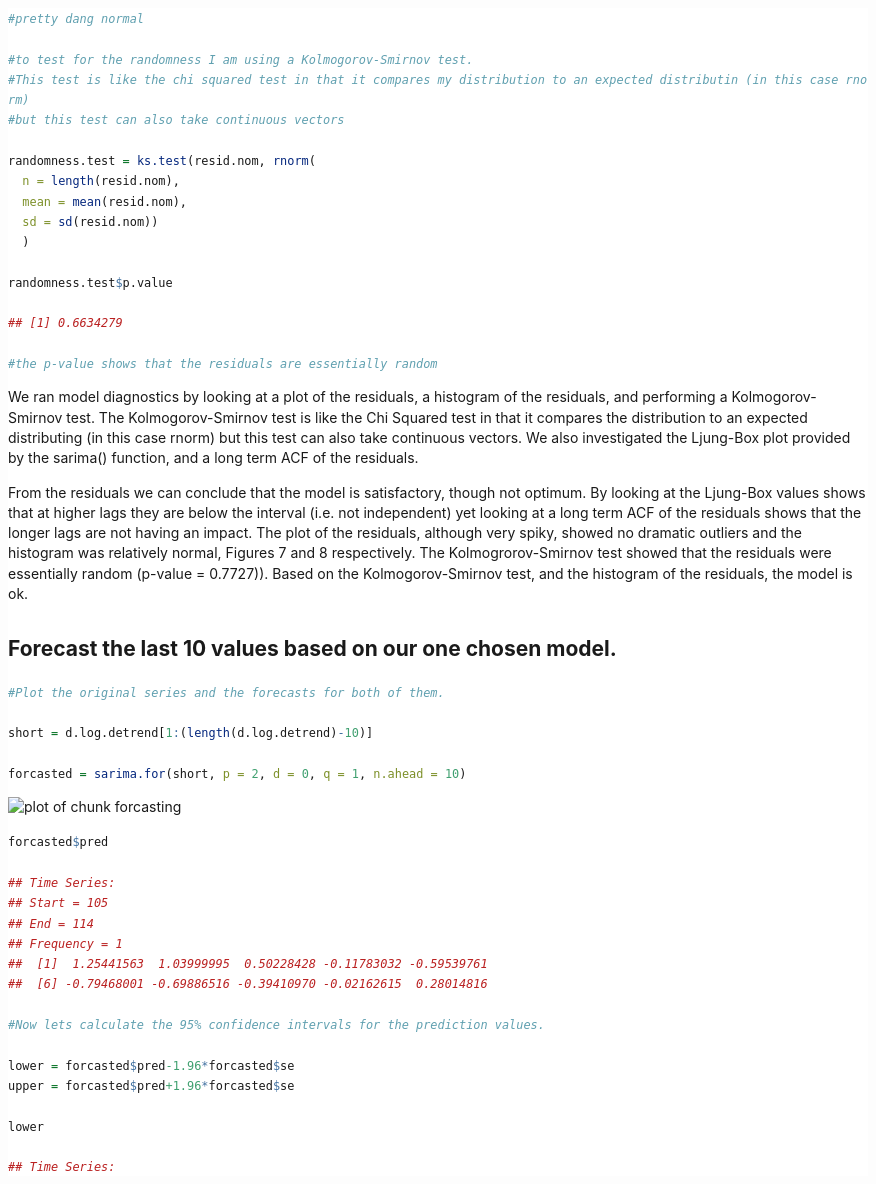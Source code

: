 ```r
#pretty dang normal

#to test for the randomness I am using a Kolmogorov-Smirnov test.
#This test is like the chi squared test in that it compares my distribution to an expected distributin (in this case rnorm)
#but this test can also take continuous vectors

randomness.test = ks.test(resid.nom, rnorm(
  n = length(resid.nom),
  mean = mean(resid.nom),
  sd = sd(resid.nom))
  )

randomness.test$p.value

## [1] 0.6634279

#the p-value shows that the residuals are essentially random
```

We ran model diagnostics by looking at a plot of the residuals, a histogram of the residuals, and performing a Kolmogorov-Smirnov test. The Kolmogorov-Smirnov test is like the Chi Squared test in that it compares the distribution to an expected distributing (in this case rnorm) but this test can also take continuous vectors. We also investigated the Ljung-Box plot provided by the sarima() function, and a long term ACF of the residuals.

From the residuals we can conclude that the model is satisfactory, though not optimum. By looking at the Ljung-Box values shows that at higher lags they are below the interval (i.e. not independent) yet looking at a long term ACF of the residuals shows that the longer lags are not having an impact. The plot of the residuals, although very spiky, showed no dramatic outliers and the histogram was relatively normal, Figures 7 and 8 respectively. The Kolmogrorov-Smirnov test showed that the residuals were essentially random (p-value = 0.7727)). Based on the Kolmogorov-Smirnov test, and the histogram of the residuals, the model is ok.

## Forecast the last 10 values based on our one chosen model.

```r
#Plot the original series and the forecasts for both of them.

short = d.log.detrend[1:(length(d.log.detrend)-10)]

forcasted = sarima.for(short, p = 2, d = 0, q = 1, n.ahead = 10)
```

![plot of chunk forcasting](http://cougrstats.files.wordpress.com/2018/10/forcasting-1.png)

```r
forcasted$pred

## Time Series:
## Start = 105
## End = 114
## Frequency = 1
##  [1]  1.25441563  1.03999995  0.50228428 -0.11783032 -0.59539761
##  [6] -0.79468001 -0.69886516 -0.39410970 -0.02162615  0.28014816

#Now lets calculate the 95% confidence intervals for the prediction values.

lower = forcasted$pred-1.96*forcasted$se
upper = forcasted$pred+1.96*forcasted$se

lower

## Time Series:
```